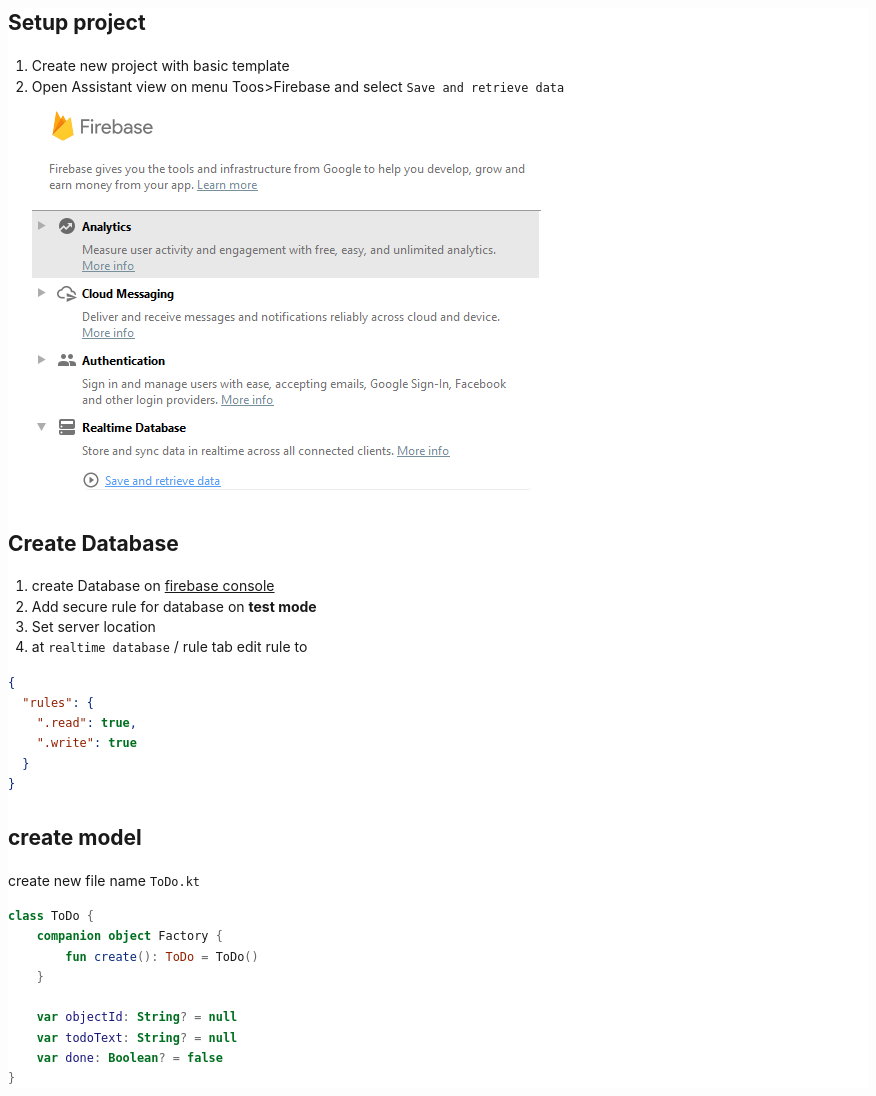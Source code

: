 ## Setup project

1. Create new project with basic template
2. Open Assistant view on menu Toos>Firebase and select `Save and retrieve data`
   ![Image description](img/firebase_db_assistant.png)

## Create Database

1. create Database on [firebase console](https://console.firebase.google.com/)
2. Add secure rule for database on **test mode**
3. Set server location
4. at `realtime database` / rule tab edit rule to

```json
{
  "rules": {
    ".read": true,
    ".write": true
  }
}
```

## create model

create new file name `ToDo.kt`

```kotlin
class ToDo {
    companion object Factory {
        fun create(): ToDo = ToDo()
    }

    var objectId: String? = null
    var todoText: String? = null
    var done: Boolean? = false
}
```
